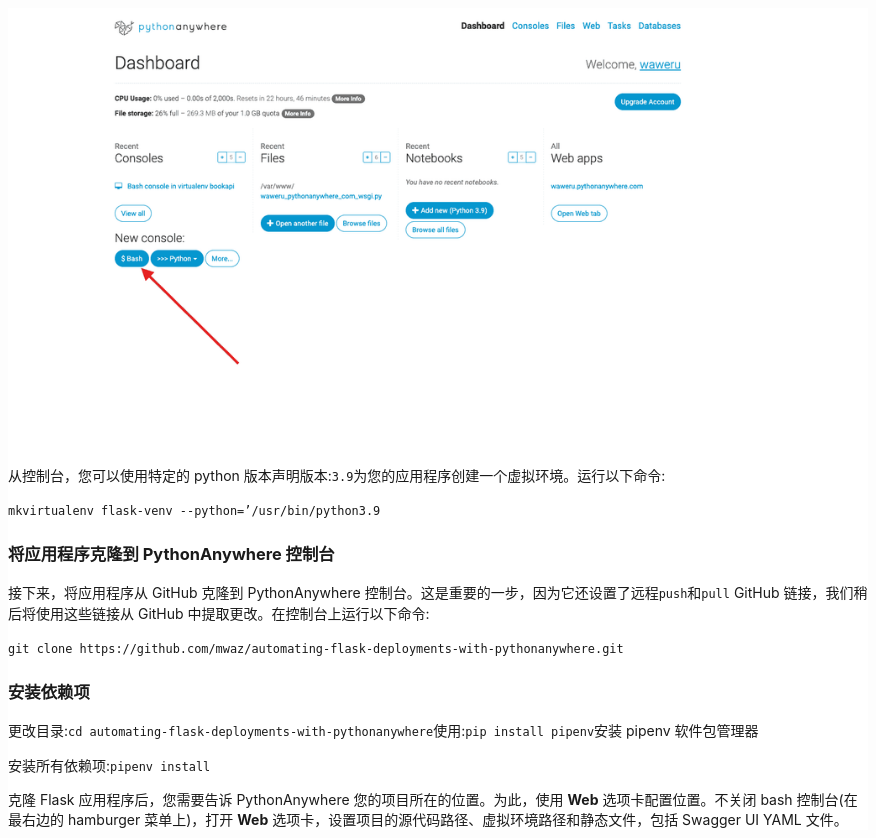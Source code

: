 ![Application dashboard PythonAnywhere](img/25183a78be8dace3d2c70c563621fdf2.png)

从控制台，您可以使用特定的 python 版本声明版本:`3.9`为您的应用程序创建一个虚拟环境。运行以下命令:

```
mkvirtualenv flask-venv --python=’/usr/bin/python3.9 
```

### 将应用程序克隆到 PythonAnywhere 控制台

接下来，将应用程序从 GitHub 克隆到 PythonAnywhere 控制台。这是重要的一步，因为它还设置了远程`push`和`pull` GitHub 链接，我们稍后将使用这些链接从 GitHub 中提取更改。在控制台上运行以下命令:

`git clone https://github.com/mwaz/automating-flask-deployments-with-pythonanywhere.git`

### 安装依赖项

更改目录:`cd automating-flask-deployments-with-pythonanywhere`使用:`pip install pipenv`安装 pipenv 软件包管理器

安装所有依赖项:`pipenv install`

克隆 Flask 应用程序后，您需要告诉 PythonAnywhere 您的项目所在的位置。为此，使用 **Web** 选项卡配置位置。不关闭 bash 控制台(在最右边的 hamburger 菜单上)，打开 **Web** 选项卡，设置项目的源代码路径、虚拟环境路径和静态文件，包括 Swagger UI YAML 文件。
